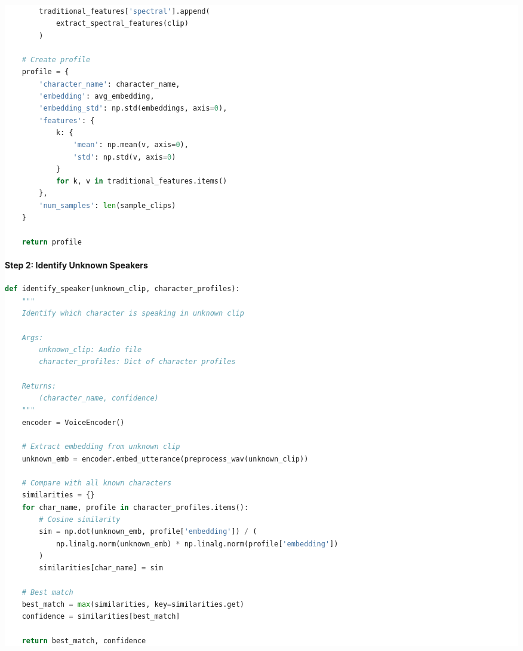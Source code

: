 ```python
        traditional_features['spectral'].append(
            extract_spectral_features(clip)
        )

    # Create profile
    profile = {
        'character_name': character_name,
        'embedding': avg_embedding,
        'embedding_std': np.std(embeddings, axis=0),
        'features': {
            k: {
                'mean': np.mean(v, axis=0),
                'std': np.std(v, axis=0)
            }
            for k, v in traditional_features.items()
        },
        'num_samples': len(sample_clips)
    }

    return profile
```

#### **Step 2: Identify Unknown Speakers**

```python
def identify_speaker(unknown_clip, character_profiles):
    """
    Identify which character is speaking in unknown clip

    Args:
        unknown_clip: Audio file
        character_profiles: Dict of character profiles

    Returns:
        (character_name, confidence)
    """
    encoder = VoiceEncoder()

    # Extract embedding from unknown clip
    unknown_emb = encoder.embed_utterance(preprocess_wav(unknown_clip))

    # Compare with all known characters
    similarities = {}
    for char_name, profile in character_profiles.items():
        # Cosine similarity
        sim = np.dot(unknown_emb, profile['embedding']) / (
            np.linalg.norm(unknown_emb) * np.linalg.norm(profile['embedding'])
        )
        similarities[char_name] = sim

    # Best match
    best_match = max(similarities, key=similarities.get)
    confidence = similarities[best_match]

    return best_match, confidence
```
